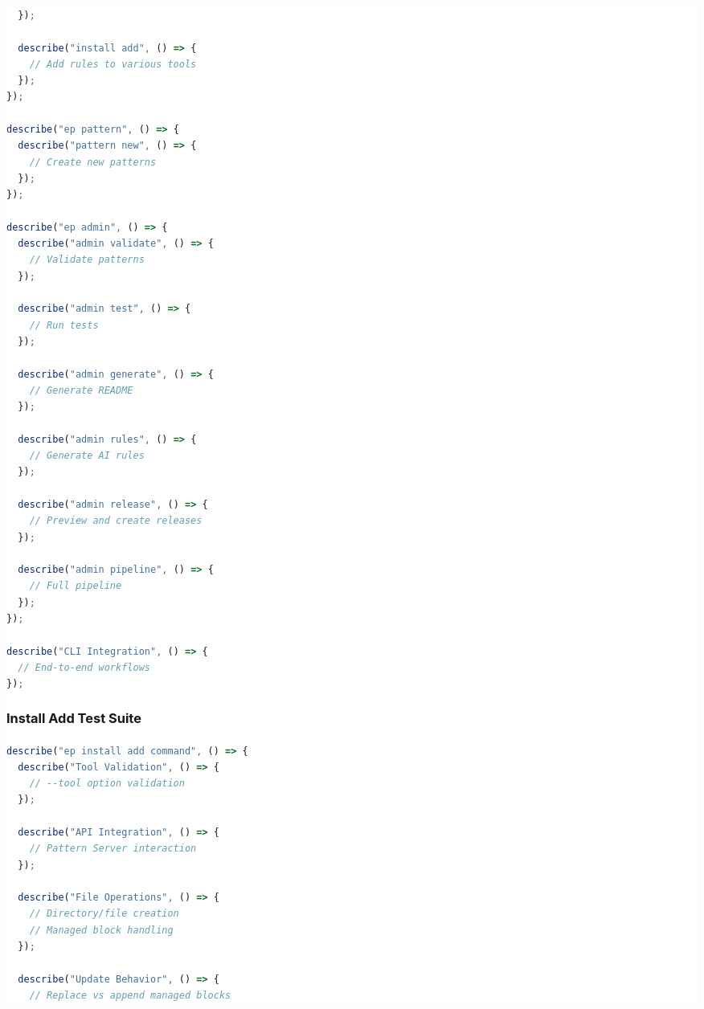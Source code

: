 ```typescript
  });

  describe("install add", () => {
    // Add rules to various tools
  });
});

describe("ep pattern", () => {
  describe("pattern new", () => {
    // Create new patterns
  });
});

describe("ep admin", () => {
  describe("admin validate", () => {
    // Validate patterns
  });

  describe("admin test", () => {
    // Run tests
  });

  describe("admin generate", () => {
    // Generate README
  });

  describe("admin rules", () => {
    // Generate AI rules
  });

  describe("admin release", () => {
    // Preview and create releases
  });

  describe("admin pipeline", () => {
    // Full pipeline
  });
});

describe("CLI Integration", () => {
  // End-to-end workflows
});
```

### Install Add Test Suite

```typescript
describe("ep install add command", () => {
  describe("Tool Validation", () => {
    // --tool option validation
  });

  describe("API Integration", () => {
    // Pattern Server interaction
  });

  describe("File Operations", () => {
    // Directory/file creation
    // Managed block handling
  });

  describe("Update Behavior", () => {
    // Replace vs append managed blocks
```
